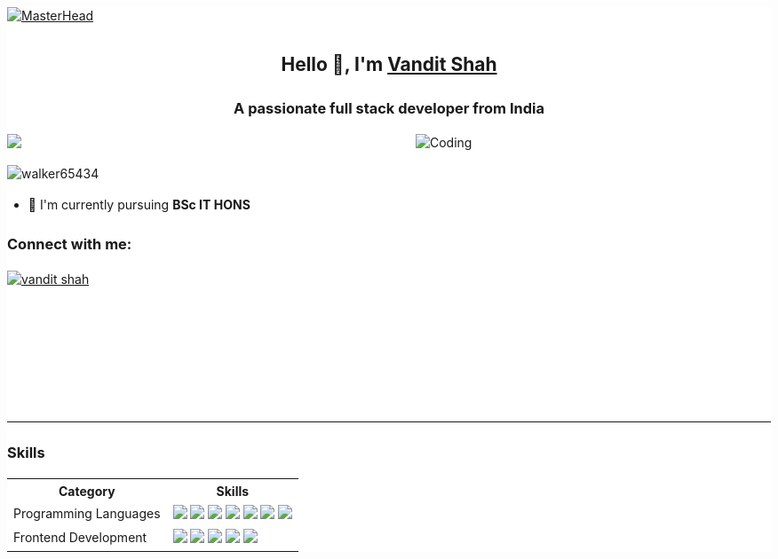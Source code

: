 [![MasterHead](https://github.com/Anmol-Baranwal/Cool-GIFs-For-GitHub/assets/74038190/d48893bd-0757-481c-8d7e-ba3e163feae7)](https://github.com/Walker65434)
<h2 align="center">Hello 👋, I'm <a href="https://github.com/Walker65434">Vandit Shah</a></h2>
<h3 align="center">A passionate full stack developer from India</h3>

<img src="https://www.animatedimages.org/data/media/562/animated-line-image-0184.gif" width="1920" />

<img align="right" alt="Coding" width="400" src="https://user-images.githubusercontent.com/74038190/212749447-bfb7e725-6987-49d9-ae85-2015e3e7cc41.gif">

<p align="left"> <img src="https://komarev.com/ghpvc/?username=walker65434&label=Profile%20views&color=blueviolet&style=plastic&abbreviated=true" alt="walker65434" /> </p>

- 🌱 I'm currently pursuing **BSc IT HONS**

<h3 align="left">Connect with me:</h3>
<p align="left">
    <a href="www.linkedin.com/in/vandit-shah-8115802a3" target="blank"><img align="center"
            src="https://raw.githubusercontent.com/rahuldkjain/github-profile-readme-generator/master/src/images/icons/Social/linked-in-alt.svg"
            alt="vandit shah" height="30" width="40" /></a>
</p>

<br><br><br><br><br><br>

<hr>

<h3>Skills</h3>
<table width="100%">
    <tr>
        <th>Category</th>
        <th>Skills</th>
    </tr>
    <tr>
        <td>Programming Languages</td>
        <td>
            <img src="https://img.shields.io/badge/python-3670A0?style=for-the-badge&logo=python&logoColor=ffdd54" />
            <img src="https://img.shields.io/badge/JavaScript-323330?style=for-the-badge&logo=javascript&logoColor=F7DF1E" />
            <img src="https://img.shields.io/badge/TypeScript-007ACC?style=for-the-badge&logo=typescript&logoColor=white" />
            <img src="https://img.shields.io/badge/r-%23276DC3.svg?style=for-the-badge&logo=r&logoColor=white" />
            <img src="https://img.shields.io/badge/c%23-%23239120.svg?style=for-the-badge&logo=csharp&logoColor=white" />
            <img src="https://img.shields.io/badge/C%2B%2B-00599C?style=for-the-badge&logo=c%2B%2B&logoColor=white" />
            <img src="https://img.shields.io/badge/C-00599C?style=for-the-badge&logo=c&logoColor=white" />
            <!-- <img src="https://img.shields.io/badge/Dart-0175C2?style=for-the-badge&logo=dart&logoColor=white" /> -->
        </td>
    </tr>
    <tr>
        <td>Frontend Development</td>
        <td>
            <img src="https://img.shields.io/badge/angular-%23DD0031.svg?style=for-the-badge&logo=angular&logoColor=white" />
            <img src="https://img.shields.io/badge/angular.js-%23E23237.svg?style=for-the-badge&logo=angularjs&logoColor=white" />
            <img src="https://img.shields.io/badge/HTML5-E34F26?style=for-the-badge&logo=html5&logoColor=white" />
            <img src="https://img.shields.io/badge/CSS3-1572B6?style=for-the-badge&logo=css3&logoColor=white" />
            <img src="https://img.shields.io/badge/Tailwind_CSS-38B2AC?style=for-the-badge&logo=tailwind-css&logoColor=white" />
            <!-- <img src="https://img.shields.io/badge/Sass-CC6699?style=for-the-badge&logo=sass&logoColor=white" /> -->
            <!-- <img src="https://img.shields.io/badge/Bootstrap-563D7C?style=for-the-badge&logo=bootstrap&logoColor=white" /> -->
            <!-- <img src="https://img.shields.io/badge/Chakra--UI-319795?style=for-the-badge&logo=chakra-ui&logoColor=white" /> -->
